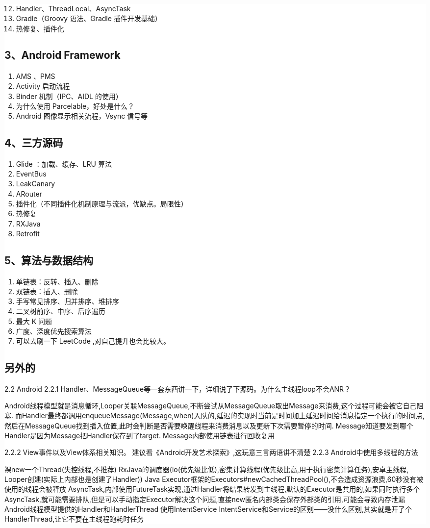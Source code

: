 12. Handler、ThreadLocal、AsyncTask
13. Gradle（Groovy 语法、Gradle 插件开发基础）
14. 热修复、插件化

## 3、Android Framework

1. AMS 、PMS
2. Activity 启动流程
3. Binder 机制（IPC、AIDL 的使用）
4. 为什么使用 Parcelable，好处是什么？
5. Android 图像显示相关流程，Vsync 信号等

## 4、三方源码

1. Glide ：加载、缓存、LRU 算法
2. EventBus
3. LeakCanary
4. ARouter
5. 插件化（不同插件化机制原理与流派，优缺点。局限性）
6. 热修复
7. RXJava
8. Retrofit

## 5、算法与数据结构

1. 单链表：反转、插入、删除
2. 双链表：插入、删除
3. 手写常见排序、归并排序、堆排序
4. 二叉树前序、中序、后序遍历
5. 最大 K 问题
6. 广度、深度优先搜索算法
7. 可以去刷一下 LeetCode ,对自己提升也会比较大。


## 另外的

2.2 Android
2.2.1 Handler、MessageQueue等一套东西讲一下，详细说了下源码。为什么主线程loop不会ANR？

Android线程模型就是消息循环,Looper关联MessageQueue,不断尝试从MessageQueue取出Message来消费,这个过程可能会被它自己阻塞.
而Handler最终都调用enqueueMessage(Message,when)入队的,延迟的实现时当前是时间加上延迟时间给消息指定一个执行的时间点,然后在MessageQueue找到插入位置,此时会判断是否需要唤醒线程来消费消息以及更新下次需要暂停的时间.
Message知道要发到哪个Handler是因为Message把Handler保存到了target.
Message内部使用链表进行回收复用

2.2.2 View事件以及View体系相关知识。
建议看《Android开发艺术探索》,这玩意三言两语讲不清楚
2.2.3 Android中使用多线程的方法

裸new一个Thread(失控线程,不推荐)
RxJava的调度器(io(优先级比低),密集计算线程(优先级比高,用于执行密集计算任务),安卓主线程, Looper创建(实际上内部也是创建了Handler))
Java Executor框架的Executors#newCachedThreadPool(),不会造成资源浪费,60秒没有被使用的线程会被释放
AsyncTask,内部使用FutureTask实现,通过Handler将结果转发到主线程,默认的Executor是共用的,如果同时执行多个AsyncTask,就可能需要排队,但是可以手动指定Executor解决这个问题,直接new匿名内部类会保存外部类的引用,可能会导致内存泄漏
Android线程模型提供的Handler和HandlerThread
使用IntentService
IntentService和Service的区别——没什么区别,其实就是开了个HandlerThread,让它不要在主线程跑耗时任务
